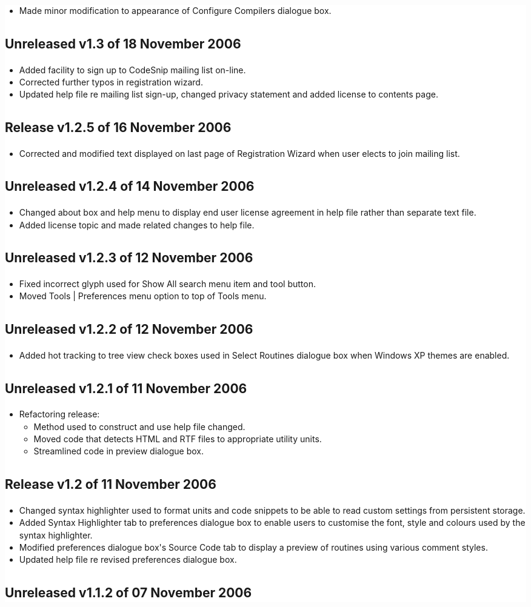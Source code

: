 * Made minor modification to appearance of Configure Compilers dialogue box.

## Unreleased v1.3 of 18 November 2006

* Added facility to sign up to CodeSnip mailing list on-line.
* Corrected further typos in registration wizard.
* Updated help file re mailing list sign-up, changed privacy statement and added license to contents page.

## Release v1.2.5 of 16 November 2006

* Corrected and modified text displayed on last page of Registration Wizard when user elects to join mailing list.

## Unreleased v1.2.4 of 14 November 2006

* Changed about box and help menu to display end user license agreement in help file rather than separate text file.
* Added license topic and made related changes to help file.

## Unreleased v1.2.3 of 12 November 2006

* Fixed incorrect glyph used for Show All search menu item and tool button.
* Moved Tools | Preferences menu option to top of Tools menu.

## Unreleased v1.2.2 of 12 November 2006

* Added hot tracking to tree view check boxes used in Select Routines dialogue box when Windows XP themes are enabled.

## Unreleased v1.2.1 of 11 November 2006

* Refactoring release:
  * Method used to construct and use help file changed.
  * Moved code that detects HTML and RTF files to appropriate utility units.
  * Streamlined code in preview dialogue box.

## Release v1.2 of 11 November 2006

* Changed syntax highlighter used to format units and code snippets to be able to read custom settings from persistent storage.
* Added Syntax Highlighter tab to preferences dialogue box to enable users to customise the font, style and colours used by the syntax highlighter.
* Modified preferences dialogue box's Source Code tab to display a preview of routines using various comment styles.
* Updated help file re revised preferences dialogue box.

## Unreleased v1.1.2 of 07 November 2006
